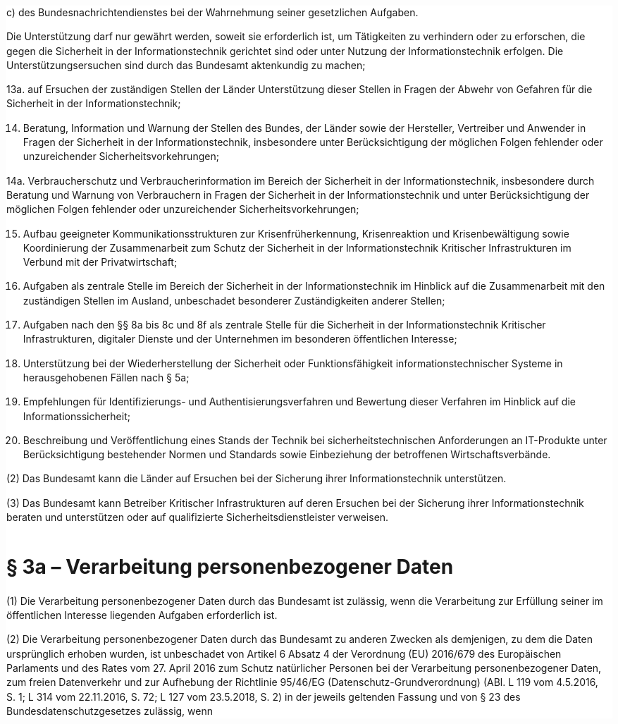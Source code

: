 c) des Bundesnachrichtendienstes bei der Wahrnehmung seiner gesetzlichen Aufgaben.

Die Unterstützung darf nur gewährt werden, soweit sie erforderlich ist, um Tätigkeiten zu verhindern oder zu erforschen, die gegen die Sicherheit in der Informationstechnik gerichtet sind oder unter Nutzung der Informationstechnik erfolgen. Die Unterstützungsersuchen sind durch das Bundesamt aktenkundig zu machen;

13a. auf Ersuchen der zuständigen Stellen der Länder Unterstützung dieser Stellen in Fragen der Abwehr von Gefahren für die Sicherheit in der Informationstechnik;

14. Beratung, Information und Warnung der Stellen des Bundes, der Länder sowie der Hersteller, Vertreiber und Anwender in Fragen der Sicherheit in der Informationstechnik, insbesondere unter Berücksichtigung der möglichen Folgen fehlender oder unzureichender Sicherheitsvorkehrungen;

14a. Verbraucherschutz und Verbraucherinformation im Bereich der Sicherheit in der Informationstechnik, insbesondere durch Beratung und Warnung von Verbrauchern in Fragen der Sicherheit in der Informationstechnik und unter Berücksichtigung der möglichen Folgen fehlender oder unzureichender Sicherheitsvorkehrungen;

15. Aufbau geeigneter Kommunikationsstrukturen zur Krisenfrüherkennung, Krisenreaktion und Krisenbewältigung sowie Koordinierung der Zusammenarbeit zum Schutz der Sicherheit in der Informationstechnik Kritischer Infrastrukturen im Verbund mit der Privatwirtschaft;

16. Aufgaben als zentrale Stelle im Bereich der Sicherheit in der Informationstechnik im Hinblick auf die Zusammenarbeit mit den zuständigen Stellen im Ausland, unbeschadet besonderer Zuständigkeiten anderer Stellen;

17. Aufgaben nach den §§ 8a bis 8c und 8f als zentrale Stelle für die Sicherheit in der Informationstechnik Kritischer Infrastrukturen, digitaler Dienste und der Unternehmen im besonderen öffentlichen Interesse;

18. Unterstützung bei der Wiederherstellung der Sicherheit oder Funktionsfähigkeit informationstechnischer Systeme in herausgehobenen Fällen nach § 5a;

19. Empfehlungen für Identifizierungs- und Authentisierungsverfahren und Bewertung dieser Verfahren im Hinblick auf die Informationssicherheit;

20. Beschreibung und Veröffentlichung eines Stands der Technik bei sicherheitstechnischen Anforderungen an IT-Produkte unter Berücksichtigung bestehender Normen und Standards sowie Einbeziehung der betroffenen Wirtschaftsverbände.

(2) Das Bundesamt kann die Länder auf Ersuchen bei der Sicherung ihrer Informationstechnik unterstützen.

(3) Das Bundesamt kann Betreiber Kritischer Infrastrukturen auf deren Ersuchen bei der Sicherung ihrer Informationstechnik beraten und unterstützen oder auf qualifizierte Sicherheitsdienstleister verweisen.

# § 3a – Verarbeitung personenbezogener Daten

(1) Die Verarbeitung personenbezogener Daten durch das Bundesamt ist zulässig, wenn die Verarbeitung zur Erfüllung seiner im öffentlichen Interesse liegenden Aufgaben erforderlich ist.

(2) Die Verarbeitung personenbezogener Daten durch das Bundesamt zu anderen Zwecken als demjenigen, zu dem die Daten ursprünglich erhoben wurden, ist unbeschadet von Artikel 6 Absatz 4 der Verordnung (EU) 2016/679 des Europäischen Parlaments und des Rates vom 27. April 2016 zum Schutz natürlicher Personen bei der Verarbeitung personenbezogener Daten, zum freien Datenverkehr und zur Aufhebung der Richtlinie 95/46/EG (Datenschutz-Grundverordnung) (ABl. L 119 vom 4.5.2016, S. 1; L 314 vom 22.11.2016, S. 72; L 127 vom 23.5.2018, S. 2) in der jeweils geltenden Fassung und von § 23 des Bundesdatenschutzgesetzes zulässig, wenn

